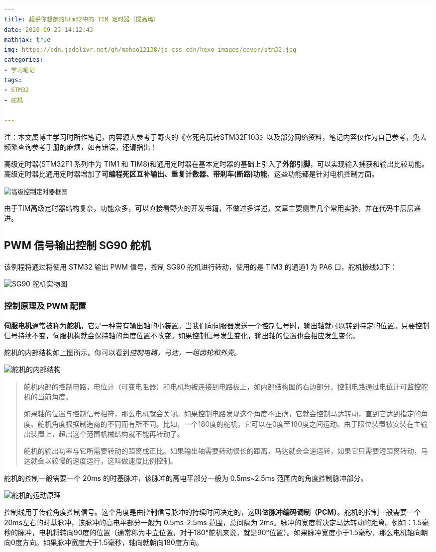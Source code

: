 ```yaml
---
title: 超乎你想象的Stm32中的 TIM 定时器（提高篇）
date: 2020-09-23 14:12:43
mathjax: true
img: https://cdn.jsdelivr.net/gh/mahoo12138/js-css-cdn/hexo-images/cover/stm32.jpg
categories: 
- 学习笔记
tags:
- STM32
- 舵机

---
```


注：本文属博主学习时所作笔记，内容源大参考于野火的《零死角玩转STM32F103》以及部分网络资料，笔记内容仅作为自己参考，免去频繁查询参考手册的麻烦，如有错误，还请指出！

高级定时器(STM32F1 系列中为 TIM1 和 TIM8)和通用定时器在基本定时器的基础上引入了**外部引脚**，可以实现输入捕获和输出比较功能。高级定时器比通用定时器增加了**可编程死区互补输出、重复计数器、带刹车(断路)功能**，这些功能都是针对电机控制方面。

<img src="https://cdn.jsdelivr.net/gh/mahoo12138/js-css-cdn/hexo-images/image-20200924221406588.png" alt="高级控制定时器框图" style="zoom:90%;" />

由于TIM高级定时器结构复杂，功能众多，可以直接看野火的开发书籍，不做过多详述，文章主要侧重几个常用实验，并在代码中层层递进。

## PWM 信号输出控制 SG90 舵机

该例程将通过将使用 STM32 输出 PWM 信号，控制 SG90 舵机进行转动，使用的是 TIM3 的通道1 为 PA6 口，舵机接线如下：

![SG90 舵机实物图](https://cdn.jsdelivr.net/gh/mahoo12138/js-css-cdn/hexo-images/image-20200925162930796.png)

### 控制原理及 PWM 配置

**伺服电机**通常被称为**舵机**，它是一种带有输出轴的小装置。当我们向伺服器发送一个控制信号时，输出轴就可以转到特定的位置。只要控制信号持续不变，伺服机构就会保持轴的角度位置不改变。如果控制信号发生变化，输出轴的位置也会相应发生变化。

舵机的内部结构如上图所示。你可以看到*控制电路，马达，一组齿轮和外壳*。

![舵机的内部结构](https://cdn.jsdelivr.net/gh/mahoo12138/js-css-cdn/hexo-images/servo_structure.png)

> 舵机内部的控制电路，电位计（可变电阻器）和电机均被连接到电路板上，如内部结构图的右边部分。控制电路通过电位计可监控舵机的当前角度。
>
> 如果轴的位置与控制信号相符，那么电机就会关闭。如果控制电路发现这个角度不正确，它就会控制马达转动，直到它达到指定的角度。舵机角度根据制造商的不同而有所不同。比如，一个180度的舵机，它可以在0度至180度之间运动。由于限位装置被安装在主输出装置上，超出这个范围机械结构就不能再转动了。
>
> 舵机的输出功率与它所需要转动的距离成正比。如果输出轴需要转动很长的距离，马达就会全速运转，如果它只需要短距离转动，马达就会以较慢的速度运行，这叫做速度比例控制。

舵机的控制一般需要一个 20ms 的时基脉冲，该脉冲的高电平部分一般为 0.5ms~2.5ms 范围内的角度控制脉冲部分。

![舵机的运动原理](https://cdn.jsdelivr.net/gh/mahoo12138/js-css-cdn/hexo-images/servo_motion.gif)

控制线用于传输角度控制信号。这个角度是由控制信号脉冲的持续时间决定的，这叫做**脉冲编码调制（PCM）**。舵机的控制一般需要一个20ms左右的时基脉冲，该脉冲的高电平部分一般为 0.5ms-2.5ms 范围，总间隔为 2ms。脉冲的宽度将决定马达转动的距离。例如：1.5毫秒的脉冲，电机将转向90度的位置（通常称为中立位置，对于180°舵机来说，就是90°位置）。如果脉冲宽度小于1.5毫秒，那么电机轴向朝向0度方向。如果脉冲宽度大于1.5毫秒，轴向就朝向180度方向。
